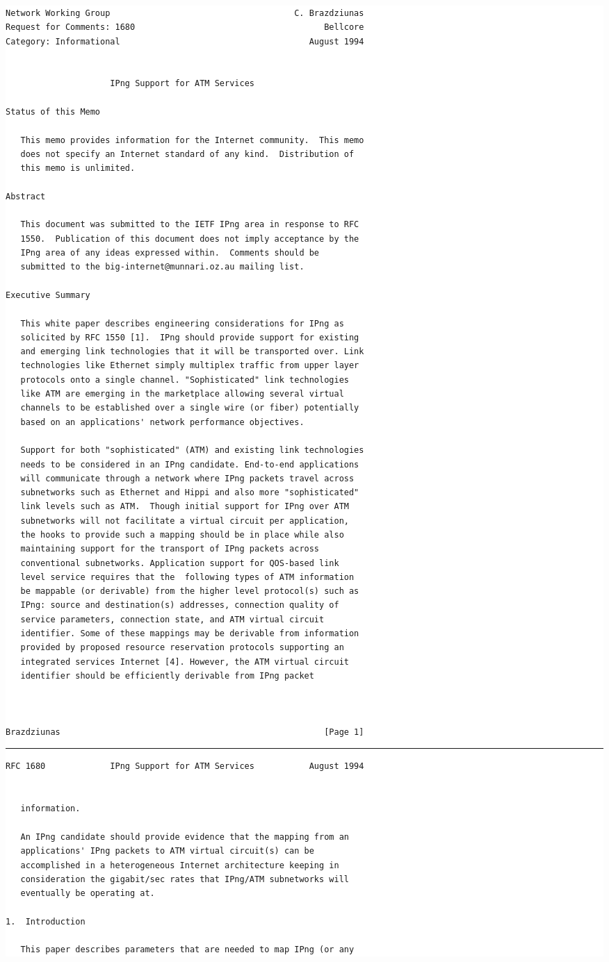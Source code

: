     Network Working Group                                     C. Brazdziunas
    Request for Comments: 1680                                      Bellcore
    Category: Informational                                      August 1994


                         IPng Support for ATM Services

    Status of this Memo

       This memo provides information for the Internet community.  This memo
       does not specify an Internet standard of any kind.  Distribution of
       this memo is unlimited.

    Abstract

       This document was submitted to the IETF IPng area in response to RFC
       1550.  Publication of this document does not imply acceptance by the
       IPng area of any ideas expressed within.  Comments should be
       submitted to the big-internet@munnari.oz.au mailing list.

    Executive Summary

       This white paper describes engineering considerations for IPng as
       solicited by RFC 1550 [1].  IPng should provide support for existing
       and emerging link technologies that it will be transported over. Link
       technologies like Ethernet simply multiplex traffic from upper layer
       protocols onto a single channel. "Sophisticated" link technologies
       like ATM are emerging in the marketplace allowing several virtual
       channels to be established over a single wire (or fiber) potentially
       based on an applications' network performance objectives.

       Support for both "sophisticated" (ATM) and existing link technologies
       needs to be considered in an IPng candidate. End-to-end applications
       will communicate through a network where IPng packets travel across
       subnetworks such as Ethernet and Hippi and also more "sophisticated"
       link levels such as ATM.  Though initial support for IPng over ATM
       subnetworks will not facilitate a virtual circuit per application,
       the hooks to provide such a mapping should be in place while also
       maintaining support for the transport of IPng packets across
       conventional subnetworks. Application support for QOS-based link
       level service requires that the  following types of ATM information
       be mappable (or derivable) from the higher level protocol(s) such as
       IPng: source and destination(s) addresses, connection quality of
       service parameters, connection state, and ATM virtual circuit
       identifier. Some of these mappings may be derivable from information
       provided by proposed resource reservation protocols supporting an
       integrated services Internet [4]. However, the ATM virtual circuit
       identifier should be efficiently derivable from IPng packet



    Brazdziunas                                                     [Page 1]

------------------------------------------------------------------------

``` newpage
RFC 1680             IPng Support for ATM Services           August 1994


   information.

   An IPng candidate should provide evidence that the mapping from an
   applications' IPng packets to ATM virtual circuit(s) can be
   accomplished in a heterogeneous Internet architecture keeping in
   consideration the gigabit/sec rates that IPng/ATM subnetworks will
   eventually be operating at.

1.  Introduction

   This paper describes parameters that are needed to map IPng (or any
```